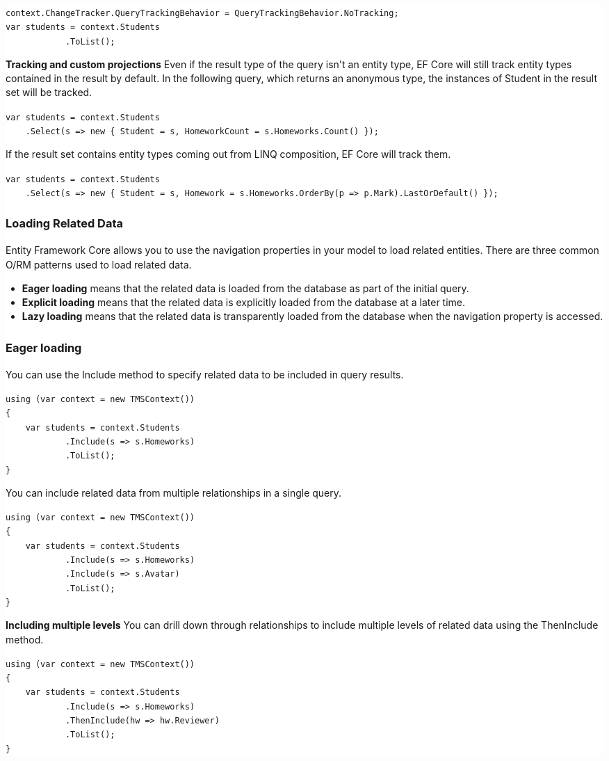 ```
context.ChangeTracker.QueryTrackingBehavior = QueryTrackingBehavior.NoTracking;
var students = context.Students
            .ToList();
```

**Tracking and custom projections**
Even if the result type of the query isn't an entity type, EF Core will still track entity types contained in the result by default. In the following query, which returns an anonymous type, the instances of Student in the result set will be tracked.
```
var students = context.Students
    .Select(s => new { Student = s, HomeworkCount = s.Homeworks.Count() });
```

If the result set contains entity types coming out from LINQ composition, EF Core will track them.
```
var students = context.Students
    .Select(s => new { Student = s, Homework = s.Homeworks.OrderBy(p => p.Mark).LastOrDefault() });
```

### Loading Related Data
Entity Framework Core allows you to use the navigation properties in your model to load related entities. There are three common O/RM patterns used to load related data.

 - **Eager loading** means that the related data is loaded from the database as part of the initial query.
 - **Explicit loading** means that the related data is explicitly loaded from the database at a later time.
 - **Lazy loading** means that the related data is transparently loaded from the database when the navigation property is accessed.

### Eager loading
You can use the Include method to specify related data to be included in query results.
```
using (var context = new TMSContext())
{
    var students = context.Students
            .Include(s => s.Homeworks)
            .ToList();
}
 ```
 You can include related data from multiple relationships in a single query.
```
using (var context = new TMSContext())
{
    var students = context.Students
            .Include(s => s.Homeworks)
            .Include(s => s.Avatar)
            .ToList();
}
```

**Including multiple levels**
You can drill down through relationships to include multiple levels of related data using the ThenInclude method.
```
using (var context = new TMSContext())
{
    var students = context.Students
            .Include(s => s.Homeworks)
            .ThenInclude(hw => hw.Reviewer)
            .ToList();
}
```
